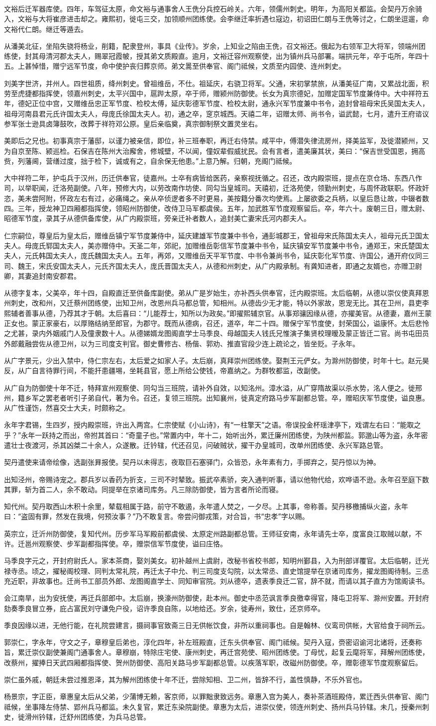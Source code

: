 文裕后迁军器库使。四年，车驾征太原，命文裕与通事舍人王侁分兵控石岭关。六年，领儒州刺史。明年，为高阳关都监。会契丹万余骑入，文裕与大将崔彦进击却之。雍熙初，徙屯三交，加领顺州团练使。会李继迁率折遇乜寇边，初诏田仁朗与王侁等讨之，仁朗坐逗遛，命文裕代仁朗。继迁等遁去。

从潘美北征，坐陷失骁将杨业，削籍，配隶登州，事具《业传》。岁余，上知业之陷由王侁，召文裕还。俄起为右领军卫大将军，领端州团练使，封其母清河郡太夫人，赐翠冠霞帔，授其弟文质殿直。逾月，文裕迁容州观察使，出为镇州兵马部署。端拱元年，卒于屯所，年四十五。上甚悼惜，赠宁远军节度，命中使护丧归葬京师。弟文暠至供奉官、阁门祗候，文质至内园使、连州刺史。

刘美字世济，并州人。四世祖质，绛州刺史。曾祖维岳，不仕。祖延庆，右骁卫将军。父通，宋初掌禁旅，从潘美征广南，又累战北面，积劳至虎捷都指挥使，领嘉州刺史，太平兴国中，扈跸太原，卒于师，赠颍州防御使。长女为真宗德妃，加赠定国军节度兼侍中。大中祥符五年，德妃正位中宫，又赠维岳忠正军节度、检校太傅，延庆彰德军节度、检校太尉，通永兴军节度兼中书令，追封曾祖母宋氏吴国太夫人，祖母河南县君元氏许国太夫人，母庞氏徐国太夫人。初，通之卒，窆京城西。天禧二年，诏赠太师、尚书令，谥武懿，七月，遣升王府谘议参军张士逊具卤簿鼓吹，改葬于祥符邓公原。皇后亲临奠，真宗御制祭文置灵坐右。

美即后之兄也。初事真宗于藩邸，以谨力被亲信，即位，补三班奉职，再迁右侍禁。咸平中，傅潜失律流房州，择美监军，及徙潜颍州，又为自京至陈、颍巡检。石保吉在陈州大治廨舍，修城壁，不以闻，僮奴辈假威扰民。会有言者，遣美廉其状，美曰：“保吉世受国恩，拥高赀，列藩阃，营缮过度，拙于检下，诚或有之，自余保无他患。”上意乃解。归朝，充阁门祗候。

大中祥符二年，护屯兵于汉州，历迁供奉官，徒嘉州。士卒有病皆给医药，亲察视抚循之。召还，改内殿崇班，提点在京仓场、东西八作司，以举职闻，迁洛苑副使。八年，预修大内，以劳改南作坊使、同勾当皇城司。天禧初，迁洛苑使，领勤州刺史，与周怀政联职。怀政奸恣，美未尝阿附，怀政左右有过，必痛绳之。亲从卒侦逻者多不时更易，美按籍分番次均使焉。上屡欲委之兵柄，以皇后恳让故，中辍者数四。三年，授龙神卫四厢都指挥使，领昭州防御使，改侍卫马军都虞侯。五年，加武胜军节度观察留后。卒，年六十。废朝三日，赠太尉、昭德军节度，录其子从德供备库使，从广内殿崇班，旁亲迁补者数人，追封美亡妻宋氏河内郡夫人。

仁宗嗣位，尊皇后为皇太后，赠维岳镇宁军节度兼侍中，延庆建雄军节度兼中书令，通彭城郡王，曾祖母宋氏陈国太夫人，祖母元氏卫国太夫人。母庞氏郓国太夫人，美亦赠侍中。天圣二年，郊祀，加赠维岳彰信军节度兼中书令，延庆镇安军节度兼中书令，通郑王，宋氏楚国太夫人，元氏韩国太夫人，庞氏魏国太夫人。五年，再郊，又赠维岳天平军节度、中书令兼尚书令，延庆彰化军节度、许国公，通开府仪同三司、魏王，宋氏安国太夫人，元氏齐国太夫人，庞氏晋国太夫人，从德和州刺史，从广内殿承制。有龚知进者，即通之友婿也，亦赠卫尉卿，其妻追封南安郡君。

从德字复本，父美卒，年十四，自殿直迁至供备库副使。弟从广是岁始生，亦补西头供奉官，迁内殿崇班。太后临朝，从德以崇仪使真拜恩州刺史，改和州，又迁蔡州团练使，出知卫州，改恩州兵马都总管，知相州。从德齿少无才能，特以外家故，恩宠无比。其在卫州，县吏李熙辅者善事从德，乃荐其才于朝。太后喜曰：“儿能荐士，知所以为政矣。”即擢熙辅京官。从事郑骧因缘从德，亦擢美官。从德妻，嘉州王蒙正女也。蒙正家豪右，以厚赂结纳至郎官，为郡守。既而从德病，召还，道卒，年二十四。赠保宁军节度使，封荣国公，谥康怀。太后悲怜之尤甚，录内外姻戚门人及僮隶数十人。从德娣婿龙图阁直学士马季良、母越国夫人钱氏兄惟演子集贤校理暧及蒙正皆迁二官。尚书屯田员外郎戴融尝佐从德卫州，以为三司度支判官。御史曹修古、杨偕、郭劝、推直官段少连上疏论之，皆坐贬。子永年。

从广字景元，少出入禁中，侍仁宗左右，太后爱之如家人子。太后崩，真拜崇州团练使。娶荆王元俨女。为滁州防御使，时年十七。赵元昊反，从广自言待罪行间，不能扞患疆埸，坐耗县官，愿上所给公使钱，帝嘉纳之。为群牧都监，改副使。

从广自为防御使十年不迁，特拜宣州观察使、同勾当三班院，请补外自效，以知洺州。漳水溢，从广穿隋故渠以杀水势，洺人便之。徙邢州，籍乡军之罢老者听引子弟自代，著为令。召还，复领三班院。出知襄州，徙真定府路马步军副都总管。卒，赠昭庆军节度使，谥良惠。从广性谨饬，然喜交士大夫，时颇称之。

永年字君锡，生四岁，授内殿崇班，许出入两宫。仁宗使赋《小山诗》，有“一柱擎天”之语。帝误投金杯瑶津亭下，戏谓左右曰：“能取之乎？”永年一跃持之而出，帝拊其首曰：“奇童子也。”常置内中，年十二，始听出外，累迁廉州团练使，为陕州都监。郭邈山等为盗，永年密遣壮士夜渡河，杀其凶桀二十余人，众遂散。迁钤辖，代还召见，问破贼状，擢干办皇城司，改单州团练使、永兴军路总管。

契丹遣使来请帝绘像，选副张昪报使。契丹以未得志，夜取巨石塞驿门，众皆恐，永年素有力，手掷弃之，契丹惊以为神。

出知泾州，帝赐诗宠之。郡兵岁以香药为折支，三司不时辇致。振武卒素骄，突入通判听事，请以他物代给，欢哗语不逊。永年召至庭下数其罪，斩为首二人，余不敢动。同提举在京诸司库务。凡三除防御使，皆为言者所论而寝。

知代州。契丹取西山木积十余里，辇载相属于路，前守不敢遏，永年遣人焚之，一夕尽。上其事，帝称善。契丹移檄捕纵火盗，永年曰：“盗固有罪，然发在我境，何预汝事？”乃不敢复言。帝尝问御戎策，对合旨，书“忠孝”字以赐。

英宗立，迁沂州防御使，复知代州。历步军马军殿前都虞侯、太原定州路副都总管。王师征安南，永年请先士卒，度富良江取贼以献，不许。迁邕州观察使、步军副都指挥使。卒，赠崇信军节度使，谥曰庄恪。

马季良字元之，开封府尉氏人。家本茶商，娶刘美女。初补越州上虞尉，改秘书省校书郎，知明州鄞县，入为刑部详覆官。太后临朝，迁光禄寺丞。顷之，擢秘阁校理、同判太常礼院，再迁太子中允、判三司度支勾院，以太常丞、直史馆提举在京诸司库务，擢龙图阁待制。三丞充近职，非故事也。迁尚书工部员外郎、龙图阁直学士、同知审官院。刘从德卒，遗表季良迁二官，辞不就，而请以其子直方为馆阁读书。

会江南旱，出为安抚使，再迁兵部郎中。太后崩，换濠州防御使，赴本州。御史中丞范讽言季良徼幸得官，降屯卫将军、滁州安置。开封府劾奏季良冒立券，庇占富民刘守谦免户役，诏许季良自陈，以地给还。岁余，徙寿州，致仕，还京师卒。

季良因缘以进，无他行能，在礼院尝建言，摄祠事官致斋三日无供帐饮食，非所以重祠事也。自是翰林、仪鸾司供帐，大官给食于祠所云。

郭崇仁，字永年，守文之子，章穆皇后弟也，淳化四年，补左班殿直，迁东头供奉官、阁门祗候。契丹入寇，赍密诏谕河北诸将，还奏称旨，累迁崇仪副使兼阁门通事舍人。章穆崩，特除庄宅使、康州刺史，再迁宫苑使、昭州团练使。丁母忧，起复云麾将军，拜解州团练使，改蔡州，擢捧日天武四厢都指挥使、贺州防御使、高阳关路马步军副都总管。以疾落军职，改磁州防御使。卒，赠彰德军节度观察留后。

崇仁虽外戚，朝廷未尝过推恩泽，其为解州团练使十年不迁，尝除知相、卫二州，皆辞不行，盖性慎静，不乐外官也。

杨景宗，字正臣，章惠皇太后从父弟，少蒲博无赖，客京师，以罪黜隶致远务。章惠入宫为美人，奏补茶酒班殿侍，累迁西头供奉官、阁门祗候，坐事降左侍禁、郢州兵马都监。未久复官，累迁东染院副使。章惠为太后，进崇仪使，领连州刺史、扬州兵马钤辖。未几，授秦州刺史，徙滑州钤辖，迁舒州团练使，为兵马总管。
